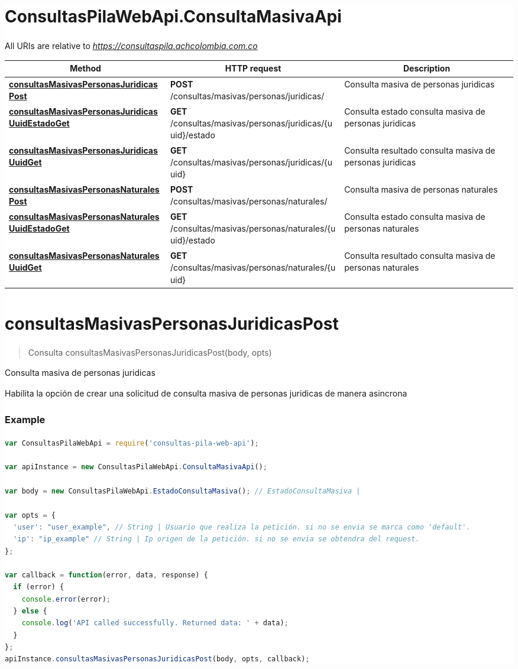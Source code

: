 # ConsultasPilaWebApi.ConsultaMasivaApi

All URIs are relative to *https://consultaspila.achcolombia.com.co*

Method | HTTP request | Description
------------- | ------------- | -------------
[**consultasMasivasPersonasJuridicasPost**](ConsultaMasivaApi.md#consultasMasivasPersonasJuridicasPost) | **POST** /consultas/masivas/personas/juridicas/ | Consulta masiva de personas juridicas
[**consultasMasivasPersonasJuridicasUuidEstadoGet**](ConsultaMasivaApi.md#consultasMasivasPersonasJuridicasUuidEstadoGet) | **GET** /consultas/masivas/personas/juridicas/{uuid}/estado | Consulta estado consulta masiva de personas juridicas
[**consultasMasivasPersonasJuridicasUuidGet**](ConsultaMasivaApi.md#consultasMasivasPersonasJuridicasUuidGet) | **GET** /consultas/masivas/personas/juridicas/{uuid} | Consulta resultado consulta masiva de personas juridicas
[**consultasMasivasPersonasNaturalesPost**](ConsultaMasivaApi.md#consultasMasivasPersonasNaturalesPost) | **POST** /consultas/masivas/personas/naturales/ | Consulta masiva de personas naturales
[**consultasMasivasPersonasNaturalesUuidEstadoGet**](ConsultaMasivaApi.md#consultasMasivasPersonasNaturalesUuidEstadoGet) | **GET** /consultas/masivas/personas/naturales/{uuid}/estado | Consulta estado consulta masiva de personas naturales
[**consultasMasivasPersonasNaturalesUuidGet**](ConsultaMasivaApi.md#consultasMasivasPersonasNaturalesUuidGet) | **GET** /consultas/masivas/personas/naturales/{uuid} | Consulta resultado consulta masiva de personas naturales


<a name="consultasMasivasPersonasJuridicasPost"></a>
# **consultasMasivasPersonasJuridicasPost**
> Consulta consultasMasivasPersonasJuridicasPost(body, opts)

Consulta masiva de personas juridicas

Habilita la opción de crear una solicitud de consulta masiva de personas juridicas de manera asincrona

### Example
```javascript
var ConsultasPilaWebApi = require('consultas-pila-web-api');

var apiInstance = new ConsultasPilaWebApi.ConsultaMasivaApi();

var body = new ConsultasPilaWebApi.EstadoConsultaMasiva(); // EstadoConsultaMasiva | 

var opts = { 
  'user': "user_example", // String | Usuario que realiza la petición. si no se envia se marca como 'default'.
  'ip': "ip_example" // String | Ip origen de la petición. si no se envia se obtendra del request.
};

var callback = function(error, data, response) {
  if (error) {
    console.error(error);
  } else {
    console.log('API called successfully. Returned data: ' + data);
  }
};
apiInstance.consultasMasivasPersonasJuridicasPost(body, opts, callback);
```
